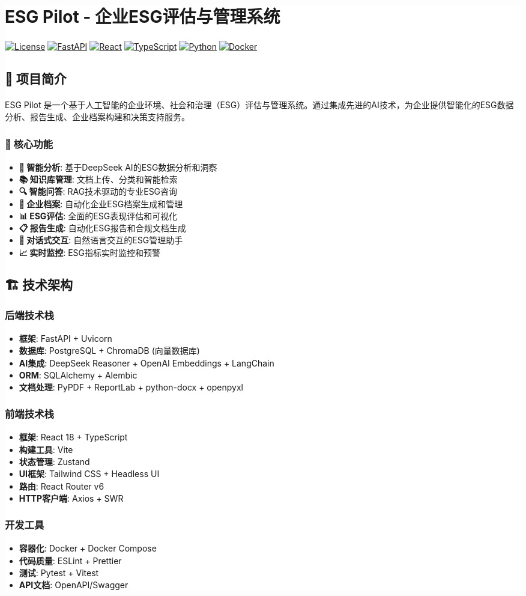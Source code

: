# ESG Pilot - 企业ESG评估与管理系统

[![License](https://img.shields.io/badge/License-Apache%202.0-blue.svg)](https://opensource.org/licenses/Apache-2.0)
[![FastAPI](https://img.shields.io/badge/FastAPI-0.104.1-009688.svg?style=flat&logo=FastAPI)](https://fastapi.tiangolo.com)
[![React](https://img.shields.io/badge/React-18.2.0-61DAFB.svg?style=flat&logo=React)](https://reactjs.org)
[![TypeScript](https://img.shields.io/badge/TypeScript-5.0.2-3178C6.svg?style=flat&logo=TypeScript)](https://www.typescriptlang.org)
[![Python](https://img.shields.io/badge/Python-3.12-3776AB.svg?style=flat&logo=Python)](https://www.python.org)
[![Docker](https://img.shields.io/badge/Docker-Compose-2496ED)](https://www.docker.com)

## 📖 项目简介

ESG Pilot 是一个基于人工智能的企业环境、社会和治理（ESG）评估与管理系统。通过集成先进的AI技术，为企业提供智能化的ESG数据分析、报告生成、企业档案构建和决策支持服务。

### 🌟 核心功能

- **🤖 智能分析**: 基于DeepSeek AI的ESG数据分析和洞察
- **📚 知识库管理**: 文档上传、分类和智能检索
- **🔍 智能问答**: RAG技术驱动的专业ESG咨询
- **🏢 企业档案**: 自动化企业ESG档案生成和管理
- **📊 ESG评估**: 全面的ESG表现评估和可视化
- **📋 报告生成**: 自动化ESG报告和合规文档生成
- **💬 对话式交互**: 自然语言交互的ESG管理助手
- **📈 实时监控**: ESG指标实时监控和预警

## 🏗️ 技术架构

### 后端技术栈
- **框架**: FastAPI + Uvicorn
- **数据库**: PostgreSQL + ChromaDB (向量数据库)
- **AI集成**: DeepSeek Reasoner + OpenAI Embeddings + LangChain
- **ORM**: SQLAlchemy + Alembic
- **文档处理**: PyPDF + ReportLab + python-docx + openpyxl

### 前端技术栈
- **框架**: React 18 + TypeScript
- **构建工具**: Vite
- **状态管理**: Zustand
- **UI框架**: Tailwind CSS + Headless UI
- **路由**: React Router v6
- **HTTP客户端**: Axios + SWR

### 开发工具
- **容器化**: Docker + Docker Compose
- **代码质量**: ESLint + Prettier
- **测试**: Pytest + Vitest
- **API文档**: OpenAPI/Swagger
